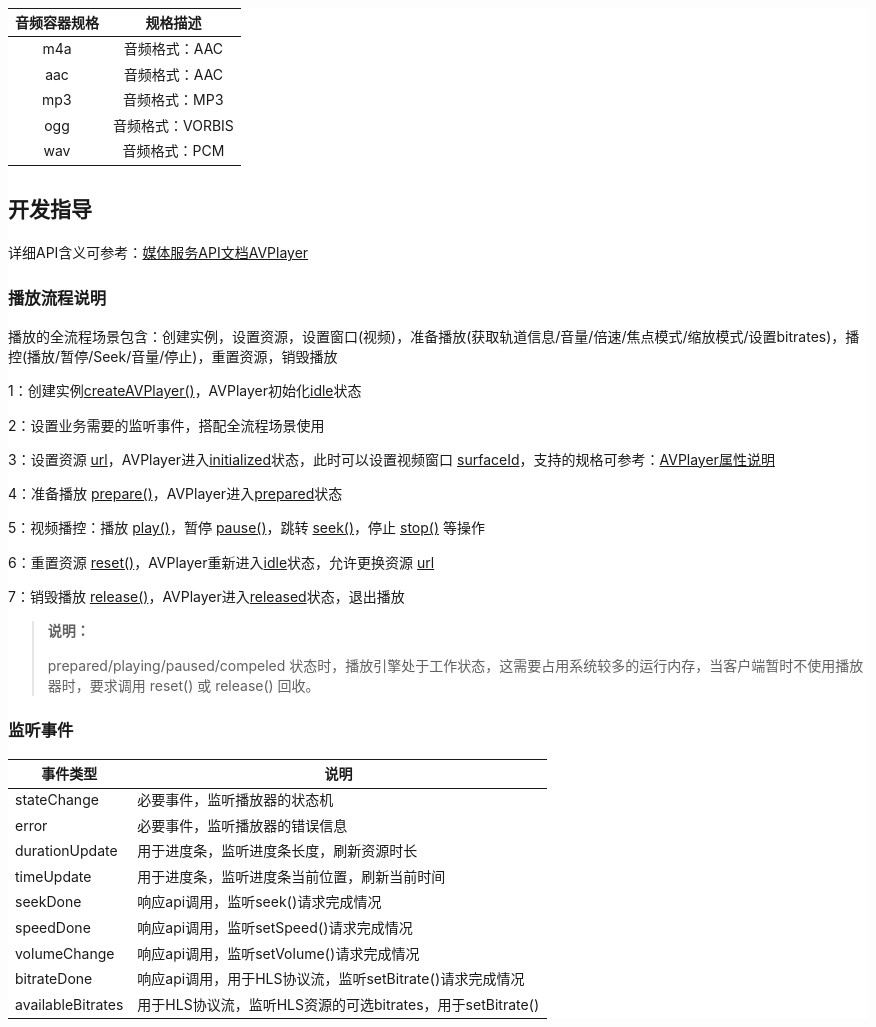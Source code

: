 | 音频容器规格  |   规格描述   |
| :----------: | :----------: |
|     m4a      | 音频格式：AAC |
|     aac      | 音频格式：AAC |
|     mp3      | 音频格式：MP3 |
|     ogg      | 音频格式：VORBIS |
|     wav      | 音频格式：PCM |

## 开发指导

详细API含义可参考：[媒体服务API文档AVPlayer](../reference/apis/js-apis-media.md#avplayer9)

### 播放流程说明

播放的全流程场景包含：创建实例，设置资源，设置窗口(视频)，准备播放(获取轨道信息/音量/倍速/焦点模式/缩放模式/设置bitrates)，播控(播放/暂停/Seek/音量/停止)，重置资源，销毁播放

1：创建实例[createAVPlayer()](../reference/apis/js-apis-media.md#mediacreateavplayer9)，AVPlayer初始化[idle](#avplayer_state)状态

2：设置业务需要的监听事件，搭配全流程场景使用

3：设置资源 [url](../reference/apis/js-apis-media.md#avplayer_属性)，AVPlayer进入[initialized](#avplayer_state)状态，此时可以设置视频窗口 [surfaceId](../reference/apis/js-apis-media.md#avplayer_属性)，支持的规格可参考：[AVPlayer属性说明](../reference/apis/js-apis-media.md#avplayer_属性)

4：准备播放 [prepare()](../reference/apis/js-apis-media.md#avplayer_prepare)，AVPlayer进入[prepared](#avplayer_state)状态

5：视频播控：播放 [play()](../reference/apis/js-apis-media.md#avplayer_play)，暂停 [pause()](../reference/apis/js-apis-media.md#avplayer_pause)，跳转 [seek()](../reference/apis/js-apis-media.md#avplayer_seek)，停止 [stop()](../reference/apis/js-apis-media.md#avplayer_stop) 等操作

6：重置资源 [reset()](../reference/apis/js-apis-media.md#avplayer_reset)，AVPlayer重新进入[idle](#avplayer_state)状态，允许更换资源 [url](../reference/apis/js-apis-media.md#avplayer_属性)

7：销毁播放 [release()](../reference/apis/js-apis-media.md#avplayer_release)，AVPlayer进入[released](#avplayer_state)状态，退出播放

> **说明：**
>
> prepared/playing/paused/compeled 状态时，播放引擎处于工作状态，这需要占用系统较多的运行内存，当客户端暂时不使用播放器时，要求调用 reset() 或 release() 回收。

### 监听事件

| 事件类型                                          | 说明                                                         |
| ------------------------------------------------- | ------------------------------------------------------------ |
| stateChange<a name = stateChange></a>             | 必要事件，监听播放器的状态机                                 |
| error<a name = error></a>                         | 必要事件，监听播放器的错误信息                               |
| durationUpdate<a name = durationUpdate></a>       | 用于进度条，监听进度条长度，刷新资源时长                     |
| timeUpdate<a name = timeUpdate></a>               | 用于进度条，监听进度条当前位置，刷新当前时间                 |
| seekDone<a name = seekDone></a>                   | 响应api调用，监听seek()请求完成情况                          |
| speedDone<a name = speedDone></a>                 | 响应api调用，监听setSpeed()请求完成情况                      |
| volumeChange<a name = volumeChange></a>           | 响应api调用，监听setVolume()请求完成情况                     |
| bitrateDone<a name = bitrateDone></a>             | 响应api调用，用于HLS协议流，监听setBitrate()请求完成情况     |
| availableBitrates<a name = availableBitrates></a> | 用于HLS协议流，监听HLS资源的可选bitrates，用于setBitrate()   |